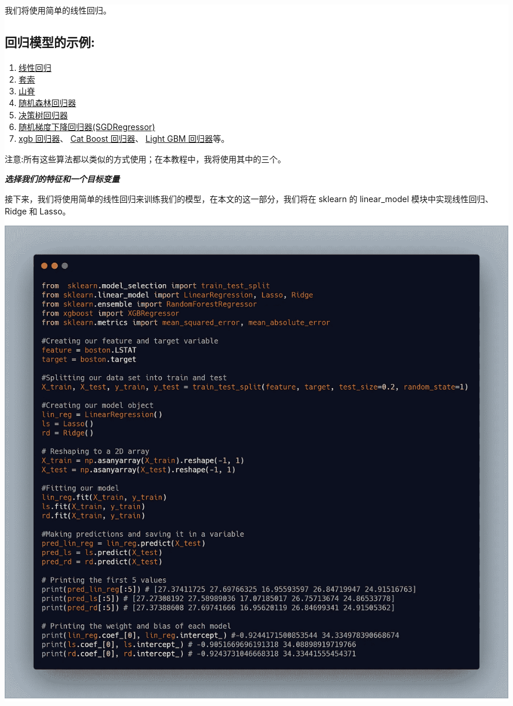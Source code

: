 我们将使用简单的线性回归。

## 回归模型的示例:

1.  [线性回归](https://scikit-learn.org/stable/modules/generated/sklearn.linear_model.LinearRegression.html)
2.  [套索](https://scikit-learn.org/stable/modules/generated/sklearn.linear_model.Lasso.html)
3.  [山脊](https://scikit-learn.org/stable/modules/generated/sklearn.linear_model.Ridge.html)
4.  [随机森林回归器](https://scikit-learn.org/stable/modules/generated/sklearn.ensemble.RandomForestRegressor.html?highlight=random%20forest%20regressor#sklearn.ensemble.RandomForestRegressor)
5.  [决策树回归器](https://scikit-learn.org/stable/modules/generated/sklearn.tree.DecisionTreeRegressor.html?highlight=decision%20tree#sklearn.tree.DecisionTreeRegressor)
6.  [随机梯度下降回归器(SGDRegressor)](https://scikit-learn.org/stable/modules/generated/sklearn.linear_model.SGDRegressor.html?highlight=sgdregressor#sklearn.linear_model.SGDRegressor)
7.  [xgb 回归器](https://xgboost.readthedocs.io/en/latest/python/python_api.html)、 [Cat Boost 回归器](https://catboost.ai/docs/concepts/python-reference_catboostregressor.html)、 [Light GBM 回归器](https://lightgbm.readthedocs.io/en/latest/pythonapi/lightgbm.LGBMRegressor.html)等。

注意:所有这些算法都以类似的方式使用；在本教程中，我将使用其中的三个。

***选择我们的特征和一个目标变量***

接下来，我们将使用简单的线性回归来训练我们的模型，在本文的这一部分，我们将在 sklearn 的 linear_model 模块中实现线性回归、Ridge 和 Lasso。

![](img/5d1798889faf73f08d32a51e62a2a75c.png)